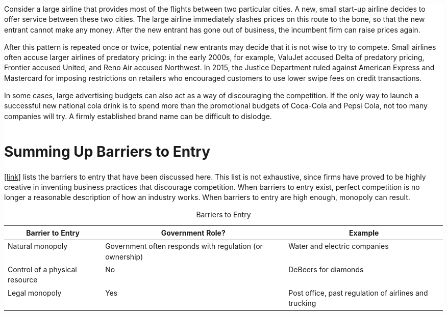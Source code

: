 Consider a large airline that provides most of the flights between two particular cities. A new, small start-up airline decides to offer service between these two cities. The large airline immediately slashes prices on this route to the bone, so that the new entrant cannot make any money. After the new entrant has gone out of business, the incumbent firm can raise prices again.

After this pattern is repeated once or twice, potential new entrants may decide that it is not wise to try to compete. Small airlines often accuse larger airlines of predatory pricing: in the early 2000s, for example, ValuJet accused Delta of predatory pricing, Frontier accused United, and Reno Air accused Northwest. In 2015, the Justice Department ruled against American Express and Mastercard for imposing restrictions on retailers who encouraged customers to use lower swipe fees on credit transactions.

In some cases, large advertising budgets can also act as a way of discouraging the competition. If the only way to launch a successful new national cola drink is to spend more than the promotional budgets of Coca-Cola and Pepsi Cola, not too many companies will try. A firmly established brand name can be difficult to dislodge.

# Summing Up Barriers to Entry

[\[link\]](#Table_09_01) lists the barriers to entry that have been discussed here. This list is not exhaustive, since firms have proved to be highly creative in inventing business practices that discourage competition. When barriers to entry exist, perfect competition is no longer a reasonable description of how an industry works. When barriers to entry are high enough, monopoly can result.

<table id="Table_09_01" summary="This table consists of three columns and five rows. The first column is labeled barrier to entry and rows 1-5 read 'natural monopoly,' 'control of a physical resource,' 'legal monopoly,' 'patent, trademark, and copyright,' and 'intimidating potential competitors.' The second column is labeled government role? with rows 1-5 reading: 'government often responds with regulation (or ownership),' 'No,' 'Yes,' 'Yes, through protection of intellectual property,' and 'Somewhat.' The third column is labeled example with rows 1-5 reading: 'water and electric companies,' 'DeBeers for diamonds,' 'Post office, past regulation of airlines and trucking,' 'New drugs or software,' and 'Predatory pricing; well-known brand names.'"><caption><span data-type="title">Barriers to Entry</span></caption><thead>
<tr>
<th>Barrier to Entry</th>
<th>Government Role?</th>
<th>Example</th>
</tr>
</thead><tbody>
<tr>
<td>Natural monopoly</td>
<td>Government often responds with regulation (or ownership)</td>
<td>Water and electric companies</td>
</tr>

<tr>
<td>Control of a physical resource</td>
<td>No</td>
<td>DeBeers for diamonds</td>
</tr>

<tr>
<td>Legal monopoly</td>
<td>Yes</td>
<td>Post office, past regulation of airlines and trucking</td>
</tr>


[1]: http://openstaxcollege.org/l/patents